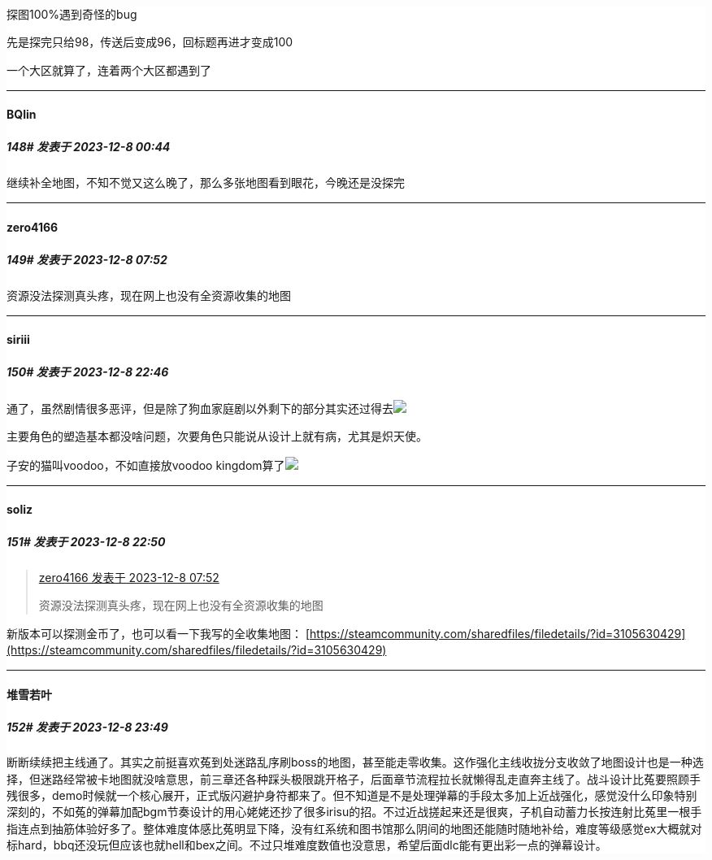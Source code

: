 探图100%遇到奇怪的bug

先是探完只给98，传送后变成96，回标题再进才变成100

一个大区就算了，连着两个大区都遇到了


*****

####  BQlin  
##### 148#       发表于 2023-12-8 00:44

继续补全地图，不知不觉又这么晚了，那么多张地图看到眼花，今晚还是没探完


*****

####  zero4166  
##### 149#       发表于 2023-12-8 07:52

资源没法探测真头疼，现在网上也没有全资源收集的地图


*****

####  siriii  
##### 150#       发表于 2023-12-8 22:46

通了，虽然剧情很多恶评，但是除了狗血家庭剧以外剩下的部分其实还过得去<img src="https://static.saraba1st.com/image/smiley/face2017/042.png" referrerpolicy="no-referrer">

主要角色的塑造基本都没啥问题，次要角色只能说从设计上就有病，尤其是炽天使。

子安的猫叫voodoo，不如直接放voodoo kingdom算了<img src="https://static.saraba1st.com/image/smiley/face2017/066.png" referrerpolicy="no-referrer">


*****

####  soliz  
##### 151#       发表于 2023-12-8 22:50

<blockquote><a href="httphttps://bbs.saraba1st.com/2b/forum.php?mod=redirect&amp;goto=findpost&amp;pid=63257653&amp;ptid=2129799" target="_blank">zero4166 发表于 2023-12-8 07:52</a>

资源没法探测真头疼，现在网上也没有全资源收集的地图</blockquote>
新版本可以探测金币了，也可以看一下我写的全收集地图：
[https://steamcommunity.com/sharedfiles/filedetails/?id=3105630429](https://steamcommunity.com/sharedfiles/filedetails/?id=3105630429)


*****

####  堆雪若叶  
##### 152#       发表于 2023-12-8 23:49

断断续续把主线通了。其实之前挺喜欢菟到处迷路乱序刷boss的地图，甚至能走零收集。这作强化主线收拢分支收敛了地图设计也是一种选择，但迷路经常被卡地图就没啥意思，前三章还各种踩头极限跳开格子，后面章节流程拉长就懒得乱走直奔主线了。战斗设计比菟要照顾手残很多，demo时候就一个核心展开，正式版闪避护身符都来了。但不知道是不是处理弹幕的手段太多加上近战强化，感觉没什么印象特别深刻的，不如菟的弹幕加配bgm节奏设计的用心姥姥还抄了很多irisu的招。不过近战搓起来还是很爽，子机自动蓄力长按连射比菟里一根手指连点到抽筋体验好多了。整体难度体感比菟明显下降，没有红系统和图书馆那么阴间的地图还能随时随地补给，难度等级感觉ex大概就对标hard，bbq还没玩但应该也就hell和bex之间。不过只堆难度数值也没意思，希望后面dlc能有更出彩一点的弹幕设计。
